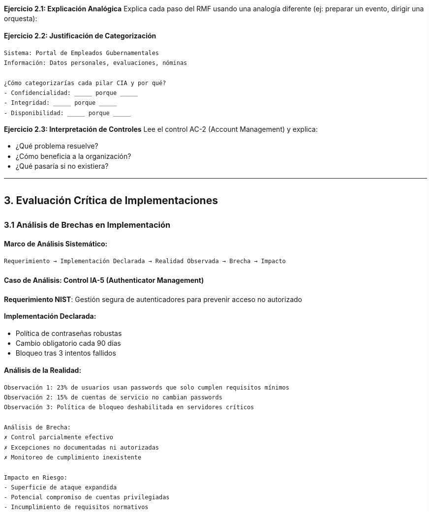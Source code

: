 **Ejercicio 2.1: Explicación Analógica**
Explica cada paso del RMF usando una analogía diferente (ej: preparar un evento, dirigir una orquesta):

**Ejercicio 2.2: Justificación de Categorización**
```
Sistema: Portal de Empleados Gubernamentales
Información: Datos personales, evaluaciones, nóminas

¿Cómo categorizarías cada pilar CIA y por qué?
- Confidencialidad: _____ porque _____
- Integridad: _____ porque _____
- Disponibilidad: _____ porque _____
```

**Ejercicio 2.3: Interpretación de Controles**
Lee el control AC-2 (Account Management) y explica:
- ¿Qué problema resuelve?
- ¿Cómo beneficia a la organización?
- ¿Qué pasaría si no existiera?

---

## 3. Evaluación Crítica de Implementaciones

### 3.1 Análisis de Brechas en Implementación

**Marco de Análisis Sistemático:**
```
Requerimiento → Implementación Declarada → Realidad Observada → Brecha → Impacto
```

#### **Caso de Análisis: Control IA-5 (Authenticator Management)**

**Requerimiento NIST**: Gestión segura de autenticadores para prevenir acceso no autorizado

**Implementación Declarada:**
- Política de contraseñas robustas
- Cambio obligatorio cada 90 días
- Bloqueo tras 3 intentos fallidos

**Análisis de la Realidad:**
```
Observación 1: 23% de usuarios usan passwords que solo cumplen requisitos mínimos
Observación 2: 15% de cuentas de servicio no cambian passwords
Observación 3: Política de bloqueo deshabilitada en servidores críticos

Análisis de Brecha:
✗ Control parcialmente efectivo
✗ Excepciones no documentadas ni autorizadas
✗ Monitoreo de cumplimiento inexistente

Impacto en Riesgo:
- Superficie de ataque expandida
- Potencial compromiso de cuentas privilegiadas
- Incumplimiento de requisitos normativos
```
